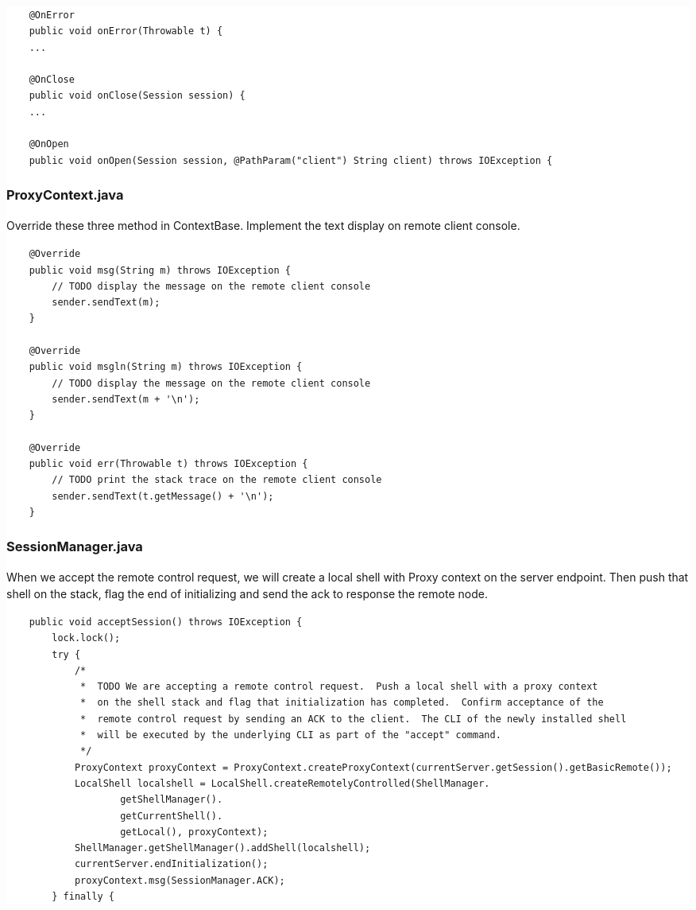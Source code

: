 ```
    @OnError
	public void onError(Throwable t) {
	...
	
	@OnClose
	public void onClose(Session session) {
	...
	
	@OnOpen
    public void onOpen(Session session, @PathParam("client") String client) throws IOException {
```

### ProxyContext.java
Override these three method in ContextBase. Implement the text display on remote client console.

```
	@Override
	public void msg(String m) throws IOException {
		// TODO display the message on the remote client console
		sender.sendText(m);
	}

	@Override
	public void msgln(String m) throws IOException {
		// TODO display the message on the remote client console
		sender.sendText(m + '\n');
	}

	@Override
	public void err(Throwable t) throws IOException {
		// TODO print the stack trace on the remote client console
		sender.sendText(t.getMessage() + '\n');
	}
```

### SessionManager.java

When we accept the remote control request, we will create a local shell with Proxy context on the server endpoint. Then push that shell on the stack, flag the end of initializing and send the ack to response the remote node.

```	
	public void acceptSession() throws IOException {
		lock.lock();
		try {
			/*
			 *  TODO We are accepting a remote control request.  Push a local shell with a proxy context
			 *  on the shell stack and flag that initialization has completed.  Confirm acceptance of the 
			 *  remote control request by sending an ACK to the client.  The CLI of the newly installed shell
			 *  will be executed by the underlying CLI as part of the "accept" command.
			 */
			ProxyContext proxyContext = ProxyContext.createProxyContext(currentServer.getSession().getBasicRemote());
			LocalShell localshell = LocalShell.createRemotelyControlled(ShellManager.
					getShellManager().
					getCurrentShell().
					getLocal(), proxyContext);
			ShellManager.getShellManager().addShell(localshell);
			currentServer.endInitialization();
			proxyContext.msg(SessionManager.ACK);
		} finally {
```
